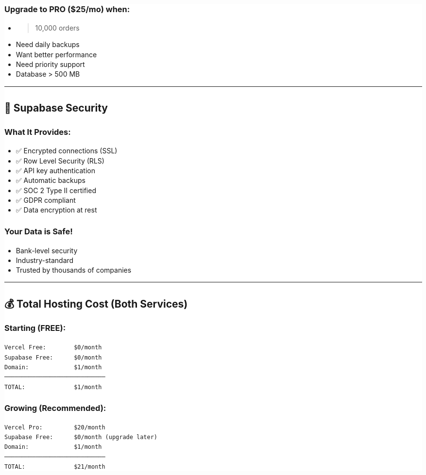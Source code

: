 ### **Upgrade to PRO ($25/mo) when:**

- > 10,000 orders
- Need daily backups
- Want better performance
- Need priority support
- Database > 500 MB

---

## 🔐 **Supabase Security**

### **What It Provides:**

- ✅ Encrypted connections (SSL)
- ✅ Row Level Security (RLS)
- ✅ API key authentication
- ✅ Automatic backups
- ✅ SOC 2 Type II certified
- ✅ GDPR compliant
- ✅ Data encryption at rest

### **Your Data is Safe!**

- Bank-level security
- Industry-standard
- Trusted by thousands of companies

---

## 💰 **Total Hosting Cost (Both Services)**

### **Starting (FREE):**

```
Vercel Free:        $0/month
Supabase Free:      $0/month
Domain:             $1/month
─────────────────────────────
TOTAL:              $1/month
```

### **Growing (Recommended):**

```
Vercel Pro:         $20/month
Supabase Free:      $0/month (upgrade later)
Domain:             $1/month
─────────────────────────────
TOTAL:              $21/month
```
